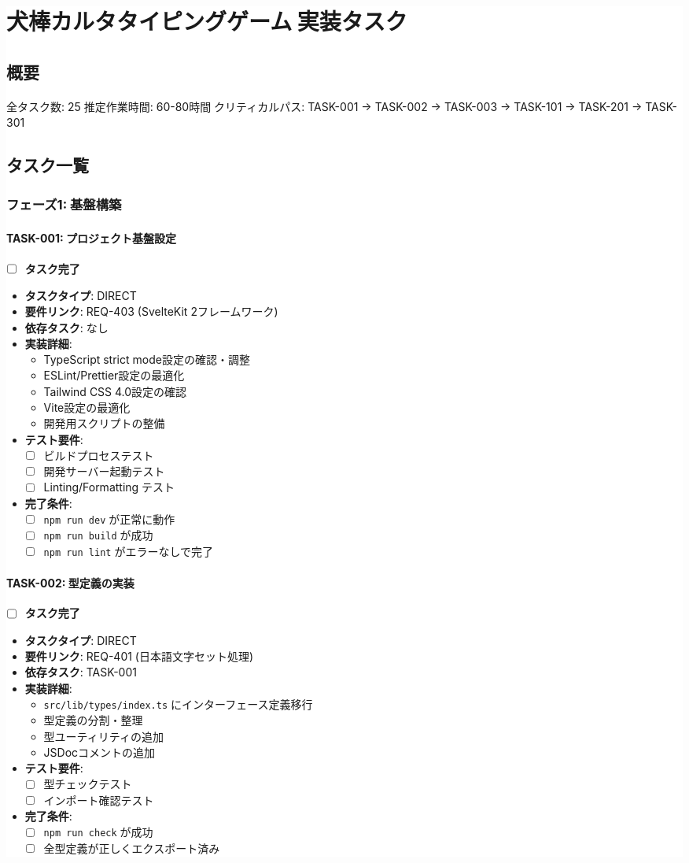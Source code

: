 # 犬棒カルタタイピングゲーム 実装タスク

## 概要

全タスク数: 25
推定作業時間: 60-80時間
クリティカルパス: TASK-001 → TASK-002 → TASK-003 → TASK-101 → TASK-201 → TASK-301

## タスク一覧

### フェーズ1: 基盤構築

#### TASK-001: プロジェクト基盤設定

- [ ] **タスク完了**
- **タスクタイプ**: DIRECT
- **要件リンク**: REQ-403 (SvelteKit 2フレームワーク)
- **依存タスク**: なし
- **実装詳細**:
  - TypeScript strict mode設定の確認・調整
  - ESLint/Prettier設定の最適化
  - Tailwind CSS 4.0設定の確認
  - Vite設定の最適化
  - 開発用スクリプトの整備
- **テスト要件**:
  - [ ] ビルドプロセステスト
  - [ ] 開発サーバー起動テスト
  - [ ] Linting/Formatting テスト
- **完了条件**:
  - [ ] `npm run dev` が正常に動作
  - [ ] `npm run build` が成功
  - [ ] `npm run lint` がエラーなしで完了

#### TASK-002: 型定義の実装

- [ ] **タスク完了**
- **タスクタイプ**: DIRECT
- **要件リンク**: REQ-401 (日本語文字セット処理)
- **依存タスク**: TASK-001
- **実装詳細**:
  - `src/lib/types/index.ts` にインターフェース定義移行
  - 型定義の分割・整理
  - 型ユーティリティの追加
  - JSDocコメントの追加
- **テスト要件**:
  - [ ] 型チェックテスト
  - [ ] インポート確認テスト
- **完了条件**:
  - [ ] `npm run check` が成功
  - [ ] 全型定義が正しくエクスポート済み
